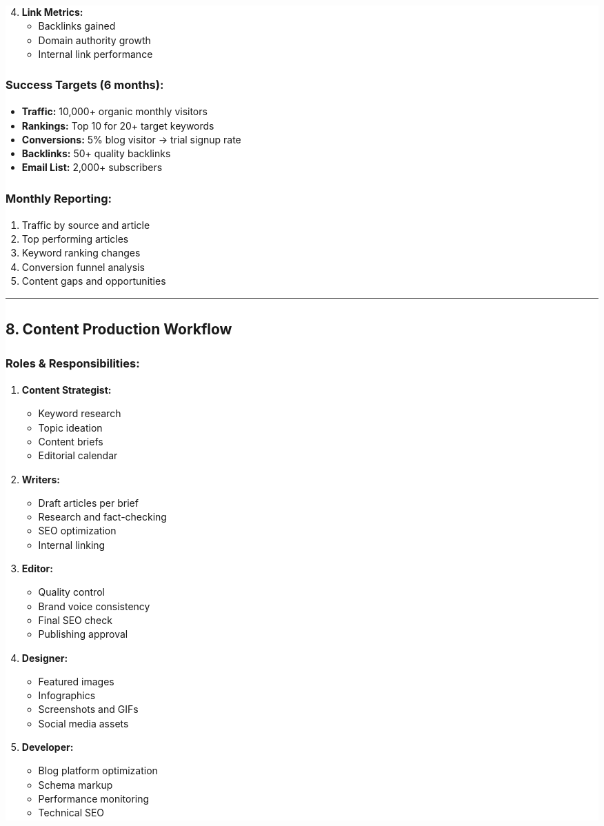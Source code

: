 4. **Link Metrics:**
   - Backlinks gained
   - Domain authority growth
   - Internal link performance

### Success Targets (6 months):

- **Traffic:** 10,000+ organic monthly visitors
- **Rankings:** Top 10 for 20+ target keywords
- **Conversions:** 5% blog visitor → trial signup rate
- **Backlinks:** 50+ quality backlinks
- **Email List:** 2,000+ subscribers

### Monthly Reporting:

1. Traffic by source and article
2. Top performing articles
3. Keyword ranking changes
4. Conversion funnel analysis
5. Content gaps and opportunities

---

## 8. Content Production Workflow

### Roles & Responsibilities:

1. **Content Strategist:**
   - Keyword research
   - Topic ideation
   - Content briefs
   - Editorial calendar

2. **Writers:**
   - Draft articles per brief
   - Research and fact-checking
   - SEO optimization
   - Internal linking

3. **Editor:**
   - Quality control
   - Brand voice consistency
   - Final SEO check
   - Publishing approval

4. **Designer:**
   - Featured images
   - Infographics
   - Screenshots and GIFs
   - Social media assets

5. **Developer:**
   - Blog platform optimization
   - Schema markup
   - Performance monitoring
   - Technical SEO

